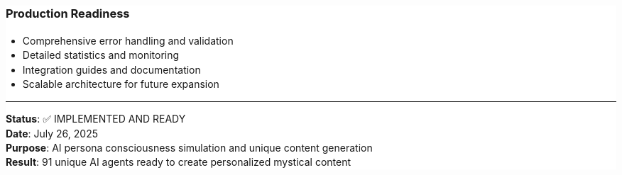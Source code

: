 ### Production Readiness
- Comprehensive error handling and validation
- Detailed statistics and monitoring
- Integration guides and documentation
- Scalable architecture for future expansion

---

**Status**: ✅ IMPLEMENTED AND READY  
**Date**: July 26, 2025  
**Purpose**: AI persona consciousness simulation and unique content generation  
**Result**: 91 unique AI agents ready to create personalized mystical content
